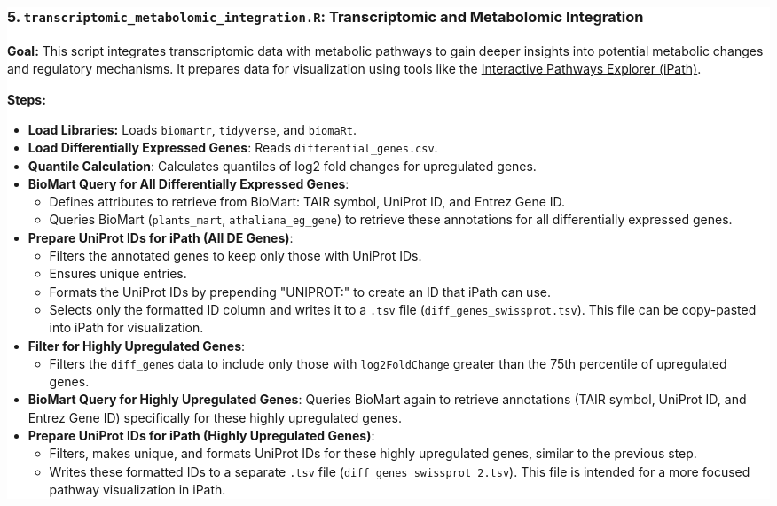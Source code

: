
### 5. `transcriptomic_metabolomic_integration.R`: Transcriptomic and Metabolomic Integration

**Goal:** This script integrates transcriptomic data with metabolic pathways to gain deeper insights into potential metabolic changes and regulatory mechanisms. It prepares data for visualization using tools like the [Interactive Pathways Explorer (iPath)](https://pathways.embl.de/).

**Steps:**

* **Load Libraries:** Loads `biomartr`, `tidyverse`, and `biomaRt`.
* **Load Differentially Expressed Genes**: Reads `differential_genes.csv`.
* **Quantile Calculation**: Calculates quantiles of log2 fold changes for upregulated genes.
* **BioMart Query for All Differentially Expressed Genes**:
    * Defines attributes to retrieve from BioMart: TAIR symbol, UniProt ID, and Entrez Gene ID.
    * Queries BioMart (`plants_mart`, `athaliana_eg_gene`) to retrieve these annotations for all differentially expressed genes.
* **Prepare UniProt IDs for iPath (All DE Genes)**:
    * Filters the annotated genes to keep only those with UniProt IDs.
    * Ensures unique entries.
    * Formats the UniProt IDs by prepending "UNIPROT:" to create an ID that iPath can use.
    * Selects only the formatted ID column and writes it to a `.tsv` file (`diff_genes_swissprot.tsv`). This file can be copy-pasted into iPath for visualization.
* **Filter for Highly Upregulated Genes**:
    * Filters the `diff_genes` data to include only those with `log2FoldChange` greater than the 75th percentile of upregulated genes.
* **BioMart Query for Highly Upregulated Genes**: Queries BioMart again to retrieve annotations (TAIR symbol, UniProt ID, and Entrez Gene ID) specifically for these highly upregulated genes.
* **Prepare UniProt IDs for iPath (Highly Upregulated Genes)**:
    * Filters, makes unique, and formats UniProt IDs for these highly upregulated genes, similar to the previous step.
    * Writes these formatted IDs to a separate `.tsv` file (`diff_genes_swissprot_2.tsv`). This file is intended for a more focused pathway visualization in iPath.

